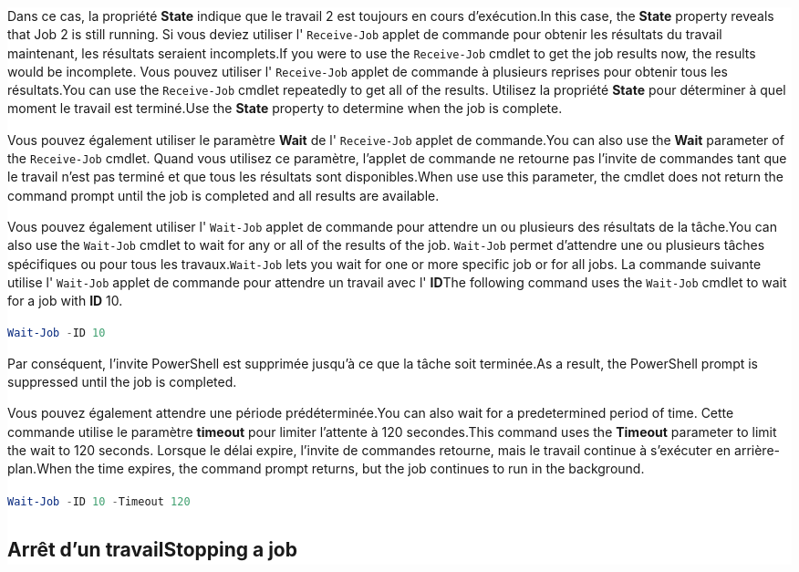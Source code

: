 <span data-ttu-id="d0a94-189">Dans ce cas, la propriété **State** indique que le travail 2 est toujours en cours d’exécution.</span><span class="sxs-lookup"><span data-stu-id="d0a94-189">In this case, the **State** property reveals that Job 2 is still running.</span></span> <span data-ttu-id="d0a94-190">Si vous deviez utiliser l' `Receive-Job` applet de commande pour obtenir les résultats du travail maintenant, les résultats seraient incomplets.</span><span class="sxs-lookup"><span data-stu-id="d0a94-190">If you were to use the `Receive-Job` cmdlet to get the job results now, the results would be incomplete.</span></span> <span data-ttu-id="d0a94-191">Vous pouvez utiliser l' `Receive-Job` applet de commande à plusieurs reprises pour obtenir tous les résultats.</span><span class="sxs-lookup"><span data-stu-id="d0a94-191">You can use the `Receive-Job` cmdlet repeatedly to get all of the results.</span></span> <span data-ttu-id="d0a94-192">Utilisez la propriété **State** pour déterminer à quel moment le travail est terminé.</span><span class="sxs-lookup"><span data-stu-id="d0a94-192">Use the **State** property to determine when the job is complete.</span></span>

<span data-ttu-id="d0a94-193">Vous pouvez également utiliser le paramètre **Wait** de l' `Receive-Job` applet de commande.</span><span class="sxs-lookup"><span data-stu-id="d0a94-193">You can also use the **Wait** parameter of the `Receive-Job` cmdlet.</span></span> <span data-ttu-id="d0a94-194">Quand vous utilisez ce paramètre, l’applet de commande ne retourne pas l’invite de commandes tant que le travail n’est pas terminé et que tous les résultats sont disponibles.</span><span class="sxs-lookup"><span data-stu-id="d0a94-194">When use use this parameter, the cmdlet does not return the command prompt until the job is completed and all results are available.</span></span>

<span data-ttu-id="d0a94-195">Vous pouvez également utiliser l' `Wait-Job` applet de commande pour attendre un ou plusieurs des résultats de la tâche.</span><span class="sxs-lookup"><span data-stu-id="d0a94-195">You can also use the `Wait-Job` cmdlet to wait for any or all of the results of the job.</span></span> <span data-ttu-id="d0a94-196">`Wait-Job` permet d’attendre une ou plusieurs tâches spécifiques ou pour tous les travaux.</span><span class="sxs-lookup"><span data-stu-id="d0a94-196">`Wait-Job` lets you wait for one or more specific job or for all jobs.</span></span>
<span data-ttu-id="d0a94-197">La commande suivante utilise l' `Wait-Job` applet de commande pour attendre un travail avec l' **ID**</span><span class="sxs-lookup"><span data-stu-id="d0a94-197">The following command uses the `Wait-Job` cmdlet to wait for a job with **ID**</span></span>
10.

```powershell
Wait-Job -ID 10
```

<span data-ttu-id="d0a94-198">Par conséquent, l’invite PowerShell est supprimée jusqu’à ce que la tâche soit terminée.</span><span class="sxs-lookup"><span data-stu-id="d0a94-198">As a result, the PowerShell prompt is suppressed until the job is completed.</span></span>

<span data-ttu-id="d0a94-199">Vous pouvez également attendre une période prédéterminée.</span><span class="sxs-lookup"><span data-stu-id="d0a94-199">You can also wait for a predetermined period of time.</span></span> <span data-ttu-id="d0a94-200">Cette commande utilise le paramètre **timeout** pour limiter l’attente à 120 secondes.</span><span class="sxs-lookup"><span data-stu-id="d0a94-200">This command uses the **Timeout** parameter to limit the wait to 120 seconds.</span></span> <span data-ttu-id="d0a94-201">Lorsque le délai expire, l’invite de commandes retourne, mais le travail continue à s’exécuter en arrière-plan.</span><span class="sxs-lookup"><span data-stu-id="d0a94-201">When the time expires, the command prompt returns, but the job continues to run in the background.</span></span>

```powershell
Wait-Job -ID 10 -Timeout 120
```

## <a name="stopping-a-job"></a><span data-ttu-id="d0a94-202">Arrêt d’un travail</span><span class="sxs-lookup"><span data-stu-id="d0a94-202">Stopping a job</span></span>
